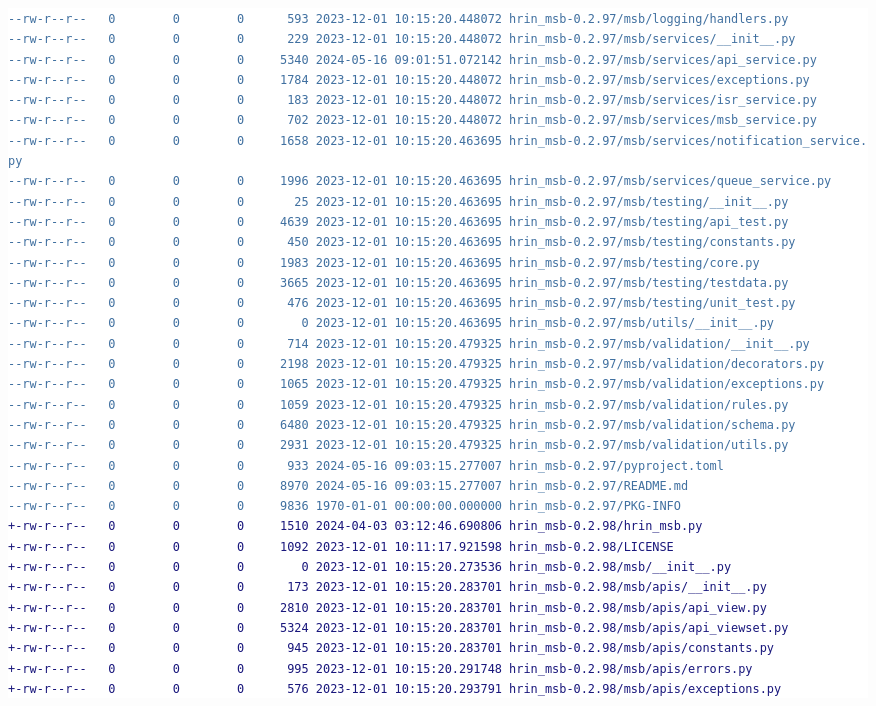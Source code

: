 ```diff
--rw-r--r--   0        0        0      593 2023-12-01 10:15:20.448072 hrin_msb-0.2.97/msb/logging/handlers.py
--rw-r--r--   0        0        0      229 2023-12-01 10:15:20.448072 hrin_msb-0.2.97/msb/services/__init__.py
--rw-r--r--   0        0        0     5340 2024-05-16 09:01:51.072142 hrin_msb-0.2.97/msb/services/api_service.py
--rw-r--r--   0        0        0     1784 2023-12-01 10:15:20.448072 hrin_msb-0.2.97/msb/services/exceptions.py
--rw-r--r--   0        0        0      183 2023-12-01 10:15:20.448072 hrin_msb-0.2.97/msb/services/isr_service.py
--rw-r--r--   0        0        0      702 2023-12-01 10:15:20.448072 hrin_msb-0.2.97/msb/services/msb_service.py
--rw-r--r--   0        0        0     1658 2023-12-01 10:15:20.463695 hrin_msb-0.2.97/msb/services/notification_service.py
--rw-r--r--   0        0        0     1996 2023-12-01 10:15:20.463695 hrin_msb-0.2.97/msb/services/queue_service.py
--rw-r--r--   0        0        0       25 2023-12-01 10:15:20.463695 hrin_msb-0.2.97/msb/testing/__init__.py
--rw-r--r--   0        0        0     4639 2023-12-01 10:15:20.463695 hrin_msb-0.2.97/msb/testing/api_test.py
--rw-r--r--   0        0        0      450 2023-12-01 10:15:20.463695 hrin_msb-0.2.97/msb/testing/constants.py
--rw-r--r--   0        0        0     1983 2023-12-01 10:15:20.463695 hrin_msb-0.2.97/msb/testing/core.py
--rw-r--r--   0        0        0     3665 2023-12-01 10:15:20.463695 hrin_msb-0.2.97/msb/testing/testdata.py
--rw-r--r--   0        0        0      476 2023-12-01 10:15:20.463695 hrin_msb-0.2.97/msb/testing/unit_test.py
--rw-r--r--   0        0        0        0 2023-12-01 10:15:20.463695 hrin_msb-0.2.97/msb/utils/__init__.py
--rw-r--r--   0        0        0      714 2023-12-01 10:15:20.479325 hrin_msb-0.2.97/msb/validation/__init__.py
--rw-r--r--   0        0        0     2198 2023-12-01 10:15:20.479325 hrin_msb-0.2.97/msb/validation/decorators.py
--rw-r--r--   0        0        0     1065 2023-12-01 10:15:20.479325 hrin_msb-0.2.97/msb/validation/exceptions.py
--rw-r--r--   0        0        0     1059 2023-12-01 10:15:20.479325 hrin_msb-0.2.97/msb/validation/rules.py
--rw-r--r--   0        0        0     6480 2023-12-01 10:15:20.479325 hrin_msb-0.2.97/msb/validation/schema.py
--rw-r--r--   0        0        0     2931 2023-12-01 10:15:20.479325 hrin_msb-0.2.97/msb/validation/utils.py
--rw-r--r--   0        0        0      933 2024-05-16 09:03:15.277007 hrin_msb-0.2.97/pyproject.toml
--rw-r--r--   0        0        0     8970 2024-05-16 09:03:15.277007 hrin_msb-0.2.97/README.md
--rw-r--r--   0        0        0     9836 1970-01-01 00:00:00.000000 hrin_msb-0.2.97/PKG-INFO
+-rw-r--r--   0        0        0     1510 2024-04-03 03:12:46.690806 hrin_msb-0.2.98/hrin_msb.py
+-rw-r--r--   0        0        0     1092 2023-12-01 10:11:17.921598 hrin_msb-0.2.98/LICENSE
+-rw-r--r--   0        0        0        0 2023-12-01 10:15:20.273536 hrin_msb-0.2.98/msb/__init__.py
+-rw-r--r--   0        0        0      173 2023-12-01 10:15:20.283701 hrin_msb-0.2.98/msb/apis/__init__.py
+-rw-r--r--   0        0        0     2810 2023-12-01 10:15:20.283701 hrin_msb-0.2.98/msb/apis/api_view.py
+-rw-r--r--   0        0        0     5324 2023-12-01 10:15:20.283701 hrin_msb-0.2.98/msb/apis/api_viewset.py
+-rw-r--r--   0        0        0      945 2023-12-01 10:15:20.283701 hrin_msb-0.2.98/msb/apis/constants.py
+-rw-r--r--   0        0        0      995 2023-12-01 10:15:20.291748 hrin_msb-0.2.98/msb/apis/errors.py
+-rw-r--r--   0        0        0      576 2023-12-01 10:15:20.293791 hrin_msb-0.2.98/msb/apis/exceptions.py
```